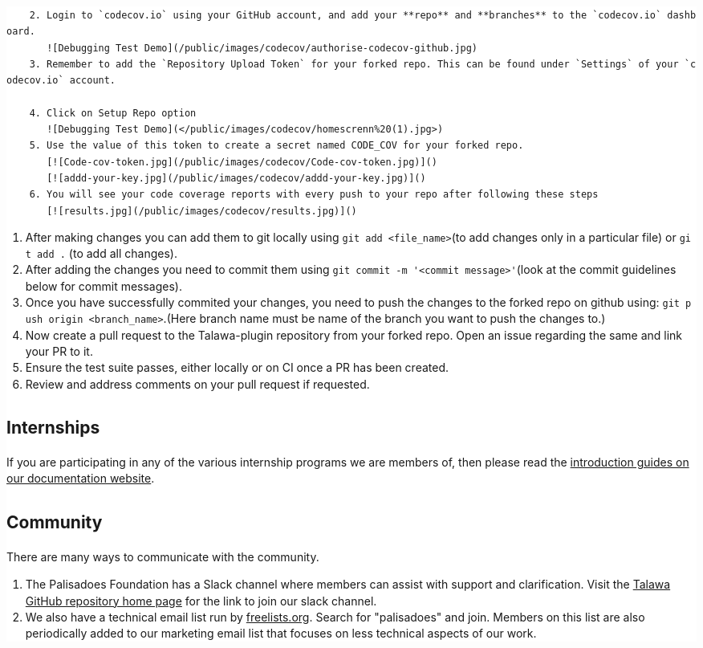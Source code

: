         2. Login to `codecov.io` using your GitHub account, and add your **repo** and **branches** to the `codecov.io` dashboard.
           ![Debugging Test Demo](/public/images/codecov/authorise-codecov-github.jpg)
        3. Remember to add the `Repository Upload Token` for your forked repo. This can be found under `Settings` of your `codecov.io` account.

        4. Click on Setup Repo option
           ![Debugging Test Demo](</public/images/codecov/homescrenn%20(1).jpg>)
        5. Use the value of this token to create a secret named CODE_COV for your forked repo.
           [![Code-cov-token.jpg](/public/images/codecov/Code-cov-token.jpg)]()
           [![addd-your-key.jpg](/public/images/codecov/addd-your-key.jpg)]()
        6. You will see your code coverage reports with every push to your repo after following these steps
           [![results.jpg](/public/images/codecov/results.jpg)]()

1. After making changes you can add them to git locally using `git add <file_name>`(to add changes only in a particular file) or `git add .` (to add all changes).
1. After adding the changes you need to commit them using `git commit -m '<commit message>'`(look at the commit guidelines below for commit messages).
1. Once you have successfully commited your changes, you need to push the changes to the forked repo on github using: `git push origin <branch_name>`.(Here branch name must be name of the branch you want to push the changes to.)
1. Now create a pull request to the Talawa-plugin repository from your forked repo. Open an issue regarding the same and link your PR to it.
1. Ensure the test suite passes, either locally or on CI once a PR has been created.
1. Review and address comments on your pull request if requested.

## Internships

If you are participating in any of the various internship programs we are members of, then please read the [introduction guides on our documentation website](https://docs.talawa.io/docs/).

## Community

There are many ways to communicate with the community.

1. The Palisadoes Foundation has a Slack channel where members can assist with support and clarification. Visit the [Talawa GitHub repository home page](https://github.com/PalisadoesFoundation/talawa) for the link to join our slack channel.
1. We also have a technical email list run by [freelists.org](https://www.freelists.org/). Search for "palisadoes" and join. Members on this list are also periodically added to our marketing email list that focuses on less technical aspects of our work.
